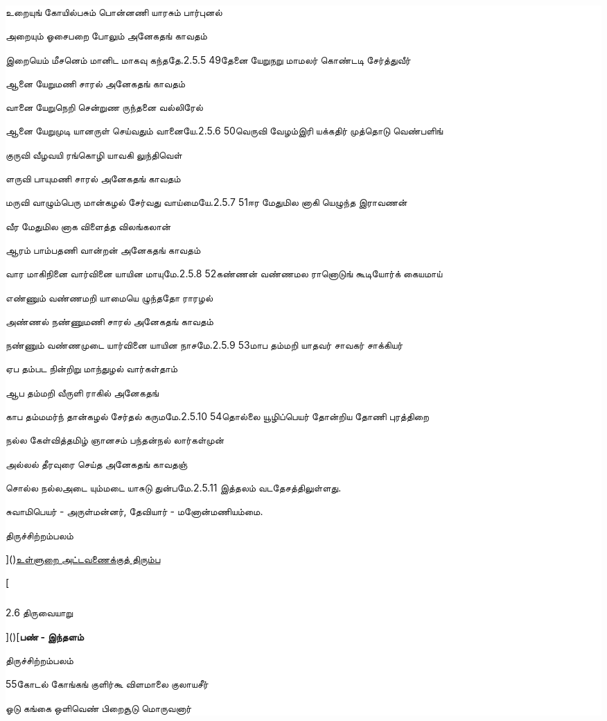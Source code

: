 உறையுங் கோயில்பசும் பொன்னணி யாரசும் பார்புனல்  

அறையும் ஓசைபறை போலும் அனேகதங் காவதம்  

இறையெம் மீசனெம் மானிட மாகவு கந்ததே.2.5.5  49தேனை யேறுநறு மாமலர் கொண்டடி சேர்த்துவீர்  

ஆனை யேறுமணி சாரல் அனேகதங் காவதம்  

வானை யேறுநெறி சென்றுண ருந்தனை வல்லிரேல்  

ஆனை யேறுமுடி யானருள் செய்வதும் வானையே.2.5.6  50வெருவி வேழம்இரி யக்கதிர் முத்தொடு வெண்பளிங்  

குருவி வீழவயி ரங்கொழி யாவகி லுந்திவெள்  

ளருவி பாயுமணி சாரல் அனேகதங் காவதம்  

மருவி வாழும்பெரு மான்கழல் சேர்வது வாய்மையே.2.5.7  51ஈர மேதுமில னாகி யெழுந்த இராவணன்  

வீர மேதுமில னாக விளைத்த விலங்கலான்  

ஆரம் பாம்பதணி வான்றன் அனேகதங் காவதம்  

வார மாகிநினை வார்வினை யாயின மாயுமே.2.5.8  52கண்ணன் வண்ணமல ரானொடுங் கூடியோர்க் கையமாய்  

எண்ணும் வண்ணமறி யாமையெ ழுந்ததோ ராரழல்  

அண்ணல் நண்ணுமணி சாரல் அனேகதங் காவதம்  

நண்ணும் வண்ணமுடை யார்வினை யாயின நாசமே.2.5.9  53மாப தம்மறி யாதவர் சாவகர் சாக்கியர்  

ஏப தம்பட நின்றிறு மாந்துழல் வார்கள்தாம்  

ஆப தம்மறி வீருளி ராகில் அனேகதங்  

காப தம்மமர்ந் தான்கழல் சேர்தல் கருமமே.2.5.10  54தொல்லை யூழிப்பெயர் தோன்றிய தோணி புரத்திறை  

நல்ல கேள்வித்தமிழ் ஞானசம் பந்தன்நல் லார்கள்முன்  

அல்லல் தீரவுரை செய்த அனேகதங் காவதஞ்  

சொல்ல நல்லஅடை யும்மடை யாசுடு துன்பமே.2.5.11 இத்தலம் வடதேசத்திலுள்ளது.  

சுவாமிபெயர் - அருள்மன்னர், தேவியார் - மனோன்மணியம்மை.  

திருச்சிற்றம்பலம்  

]()[உள்ளுறை அட்டவணைக்குத் திரும்ப](https://www.projectmadurai.org/pm_etexts/utf8/pmuni0157.html#hd205)  

[  

###

 2.6 திருவையாறு  

  

]()[**பண் - இந்தளம்**  

திருச்சிற்றம்பலம்  

  

55கோடல் கோங்கங் குளிர்கூ விளமாலை குலாயசீர்  

ஓடு கங்கை ஒளிவெண் பிறைசூடு மொருவனார்  
